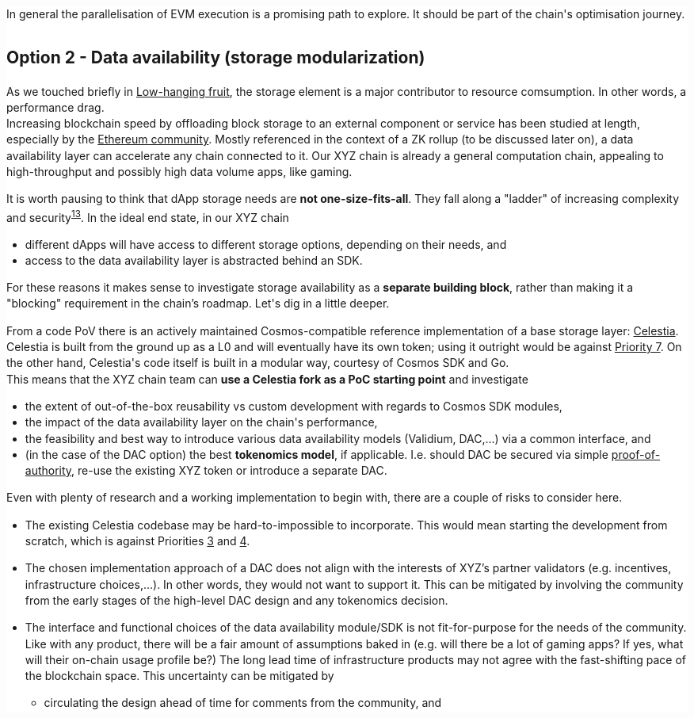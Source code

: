 In general the parallelisation of EVM execution is a promising path to explore. It should be part of the chain's 
optimisation journey.

## Option 2 - Data availability (storage modularization)

As we touched briefly in [Low-hanging fruit](#low_hanging_fruit), the storage element is a major contributor to resource 
comsumption. In other words, a performance drag.  
Increasing blockchain speed by offloading block storage to an external component or service has been studied at length, 
especially by the [Ethereum community][43]. Mostly referenced in the context of a ZK rollup (to be discussed 
later on), a data availability layer can accelerate any chain connected to it. Our XYZ chain is already a general 
computation chain, appealing to high-throughput and possibly high data volume apps, like gaming. 

It is worth pausing to think that dApp storage needs are **not one-size-fits-all**. They fall along a "ladder" of 
increasing complexity and security<sup>[13](#footnote_13)</sup>. In the ideal end state, in our XYZ chain  
* different dApps will have access to different storage options, depending on their needs, and
* access to the data availability layer is abstracted behind an SDK.

For these reasons it makes sense to investigate storage availability as a **separate building block**, rather than 
making it a "blocking" requirement in the chain’s roadmap. Let's dig in a little deeper.  

From a code PoV there is an actively maintained Cosmos-compatible reference implementation of a base storage layer: 
[Celestia][46]. Celestia is built from the ground up as a L0 and will eventually have its own token; using it outright 
would be against [Priority 7](#req_7). On the other hand, Celestia's code itself is built in a modular way, courtesy 
of Cosmos SDK and Go.  
This means that the XYZ chain team can **use a Celestia fork as a PoC starting point** and investigate  
* the extent of out-of-the-box reusability vs custom development with regards to Cosmos SDK modules,
* the impact of the data availability layer on the chain's performance,
* the feasibility and best way to introduce various data availability models (Validium, DAC,...) via a common interface, and  
* (in the case of the DAC option) the best **tokenomics model**, if applicable. I.e. should DAC be secured via 
  simple [proof-of-authority][47], re-use the existing XYZ token or introduce a separate DAC.

Even with plenty of research and a working implementation to begin with, there are a couple of risks to consider here.   
* The existing Celestia codebase may be hard-to-impossible to incorporate. This would mean starting the development from 
  scratch, which is against Priorities [3](#req_3) and [4](#req_4). 
* The chosen implementation approach of a DAC does not align with the interests of XYZ’s partner validators (e.g. 
  incentives, infrastructure choices,…). In other words, they would not want to support it. This can be mitigated by 
  involving the community from the early stages of the high-level DAC design and any tokenomics decision.
* The interface and functional choices of the data availability module/SDK is not fit-for-purpose for the needs of the 
  community. Like with any product, there will be a fair amount of assumptions baked in (e.g. will there be a lot of 
  gaming apps? If yes, what will their on-chain usage profile be?) The long lead time of infrastructure products may not 
  agree with the fast-shifting pace of the blockchain space. This uncertainty can be mitigated by
   * circulating the design ahead of time for comments from the community, and

  [1]: https://en.wikipedia.org/wiki/OSI_model
  [2]: https://ethereum.org/en/developers/docs/scaling/
  [3]: https://liquid.net/
  [4]: https://rootstock.io/
  [5]: https://komodoplatform.com/en/academy/blockchain-sidechain/
  [6]: https://ethereum.org/en/developers/docs/scaling/optimistic-rollups/
  [7]: https://www.optimism.io/apps/bridges
  [8]: https://en.wikipedia.org/wiki/Zero-knowledge_proof
  [9]: https://trapdoortech.medium.com/zero-knowledge-proof-deep-into-zkevm-source-code-evm-circuit-21d0a47f63aa
  [10]: https://revelointel.substack.com/p/why-did-dydx-move-to-cosmos
  [11]: https://soliditylang.org/
  [12]: https://ethereum.org/en/developers/docs/evm/
  [13]: https://dappradar.com/rankings/protocol/ethereum/
  [14]: https://dappradar.com/rankings/protocol/binance-smart-chain/
  [15]: https://dappradar.com/rankings/protocol/cronos
  [16]: https://dappradar.com/rankings/protocol/eos
  [17]: https://dappradar.com/rankings/protocol/tron
  [18]: https://pontem.network/posts/comparison-of-the-top-10-smart-contract-programming-languages-in-2021
  [19]: https://studio.glassnode.com/metrics?a=BTC&m=addresses.ActiveCount
  [20]: https://snov.io/glossary/unique-selling-point/
  [21]: https://sgerogia.github.io/Angel-investing-Part-3/#:~:text=And%20a%20word%20on%20invention
  [22]: https://www.linkedin.com/pulse/making-decisions-one-way-two-way-doors-alfons-staerk/
  [23]: https://smithandcrown.com/research/introduction-to-token-distribution-mechanisms/ 
  [24]: https://medium.com/@datachain/how-cosmoss-ibc-works-to-achieve-interoperability-between-blockchains-d3ee052fc8c3
  [25]: https://blog.chainalysis.com/reports/cross-chain-bridge-hacks-2022/
  [26]: https://www.bitcoin.com/get-started/what-is-lightning-network/
  [27]: https://blog.chainalysis.com/reports/cross-chain-bridge-hacks-2022/
  [28]: https://docs.tendermint.com/main/tendermint-core/block-structure.html
  [29]: https://mapofzones.com/home?columnKey=ibcVolume&period=24h&mapType=2d
  [30]: https://github.com/tendermint/tendermint/issues?q=is%3Aissue+is%3Aopen+%22improvement%22
  [31]: https://github.com/tendermint/tendermint/blob/master/docs/rfc/rfc-013-abci++.md
  [32]: https://github.com/tendermint/tendermint/blob/master/docs/architecture/adr-067-mempool-refactor.md
  [33]: https://docs.cosmos.network/main/core/store
  [34]: https://www.zilliqa.com/
  [35]: https://aptos.dev/
  [36]: https://sui.io/
  [37]: https://en.wikipedia.org/wiki/Diem_(digital_currency)
  [38]: https://tendermint.com/static/docs/tendermint.pdf
  [39]: https://eips.ethereum.org/EIPS/eip-2930
  [40]: https://www.ethervm.io/#F1
  [41]: https://www.bnbchain.org/en/blog/new-milestone-the-implementation-of-parallel-evm-2-0/
  [42]: https://aptos.dev/assets/files/Aptos-Whitepaper-47099b4b907b432f81fc0effd34f3b6a.pdf
  [43]: https://ethereum.org/en/developers/docs/data-availability/
  [44]: https://ethereum.org/en/developers/docs/scaling/validium/
  [45]: https://ethereum.org/en/developers/docs/scaling/validium/
  [46]: https://celestia.org/
  [47]: https://www.geeksforgeeks.org/proof-of-authority-consensus/
  [48]: https://www.optimism.io/
  [49]: https://polygon.technology/
  [50]: https://starkware.co/starknet/
  [51]: https://polkadot.network/
  [52]: https://github.com/cosmos/gaia
  [53]: https://layerzero.network/
  [54]: https://uniswap.org/blog/uniswap-optimism-alpha
  [55]: https://decentraland.org/blog/announcements/polygon-mana/
  [56]: https://ethereum.org/en/developers/docs/scaling/optimistic-rollups/#what-is-an-optimistic-rollup
  [57]: https://starkware.co/cairo/
  [58]: https://docs.zksync.io/zkevm/#general
  [59]: https://github.com/0xpolygonhermez
  [60]: https://scroll.io/
  [61]: https://podcasts.apple.com/us/podcast/the-zkevm-is-here-zksyncs-steve-newcomb/id1499409058?i=1000580884859
  [62]: https://www.gravitybridge.net/
  [63]: https://www.composable.finance/about
  [64]: https://github.com/features/copilot
  [65]: https://chat.openai.com/
  [66]: https://stepn.com/
  [67]: https://sweatco.in/